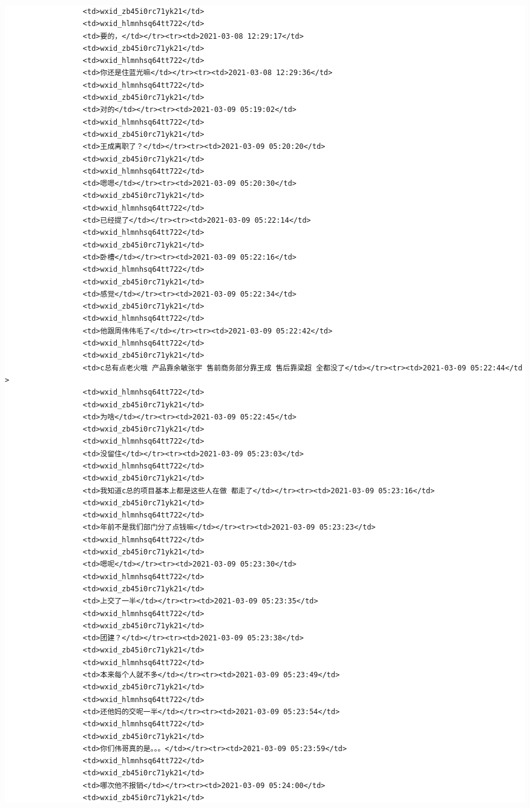                       <td>wxid_zb45i0rc71yk21</td>
                      <td>wxid_hlmnhsq64tt722</td>
                      <td>要的，</td></tr><tr><td>2021-03-08 12:29:17</td>
                      <td>wxid_zb45i0rc71yk21</td>
                      <td>wxid_hlmnhsq64tt722</td>
                      <td>你还是住蓝光嘛</td></tr><tr><td>2021-03-08 12:29:36</td>
                      <td>wxid_hlmnhsq64tt722</td>
                      <td>wxid_zb45i0rc71yk21</td>
                      <td>对的</td></tr><tr><td>2021-03-09 05:19:02</td>
                      <td>wxid_hlmnhsq64tt722</td>
                      <td>wxid_zb45i0rc71yk21</td>
                      <td>王成离职了？</td></tr><tr><td>2021-03-09 05:20:20</td>
                      <td>wxid_zb45i0rc71yk21</td>
                      <td>wxid_hlmnhsq64tt722</td>
                      <td>嗯嗯</td></tr><tr><td>2021-03-09 05:20:30</td>
                      <td>wxid_zb45i0rc71yk21</td>
                      <td>wxid_hlmnhsq64tt722</td>
                      <td>已经提了</td></tr><tr><td>2021-03-09 05:22:14</td>
                      <td>wxid_hlmnhsq64tt722</td>
                      <td>wxid_zb45i0rc71yk21</td>
                      <td>卧槽</td></tr><tr><td>2021-03-09 05:22:16</td>
                      <td>wxid_hlmnhsq64tt722</td>
                      <td>wxid_zb45i0rc71yk21</td>
                      <td>感觉</td></tr><tr><td>2021-03-09 05:22:34</td>
                      <td>wxid_zb45i0rc71yk21</td>
                      <td>wxid_hlmnhsq64tt722</td>
                      <td>他跟周伟伟毛了</td></tr><tr><td>2021-03-09 05:22:42</td>
                      <td>wxid_hlmnhsq64tt722</td>
                      <td>wxid_zb45i0rc71yk21</td>
                      <td>c总有点老火哦 产品靠余敏张宇 售前商务部分靠王成 售后靠梁超 全都没了</td></tr><tr><td>2021-03-09 05:22:44</td>
                      <td>wxid_hlmnhsq64tt722</td>
                      <td>wxid_zb45i0rc71yk21</td>
                      <td>为啥</td></tr><tr><td>2021-03-09 05:22:45</td>
                      <td>wxid_zb45i0rc71yk21</td>
                      <td>wxid_hlmnhsq64tt722</td>
                      <td>没留住</td></tr><tr><td>2021-03-09 05:23:03</td>
                      <td>wxid_hlmnhsq64tt722</td>
                      <td>wxid_zb45i0rc71yk21</td>
                      <td>我知道c总的项目基本上都是这些人在做 都走了</td></tr><tr><td>2021-03-09 05:23:16</td>
                      <td>wxid_zb45i0rc71yk21</td>
                      <td>wxid_hlmnhsq64tt722</td>
                      <td>年前不是我们部门分了点钱嘛</td></tr><tr><td>2021-03-09 05:23:23</td>
                      <td>wxid_hlmnhsq64tt722</td>
                      <td>wxid_zb45i0rc71yk21</td>
                      <td>嗯呢</td></tr><tr><td>2021-03-09 05:23:30</td>
                      <td>wxid_hlmnhsq64tt722</td>
                      <td>wxid_zb45i0rc71yk21</td>
                      <td>上交了一半</td></tr><tr><td>2021-03-09 05:23:35</td>
                      <td>wxid_hlmnhsq64tt722</td>
                      <td>wxid_zb45i0rc71yk21</td>
                      <td>团建？</td></tr><tr><td>2021-03-09 05:23:38</td>
                      <td>wxid_zb45i0rc71yk21</td>
                      <td>wxid_hlmnhsq64tt722</td>
                      <td>本来每个人就不多</td></tr><tr><td>2021-03-09 05:23:49</td>
                      <td>wxid_zb45i0rc71yk21</td>
                      <td>wxid_hlmnhsq64tt722</td>
                      <td>还他妈的交呢一半</td></tr><tr><td>2021-03-09 05:23:54</td>
                      <td>wxid_hlmnhsq64tt722</td>
                      <td>wxid_zb45i0rc71yk21</td>
                      <td>你们伟哥真的是。。。</td></tr><tr><td>2021-03-09 05:23:59</td>
                      <td>wxid_hlmnhsq64tt722</td>
                      <td>wxid_zb45i0rc71yk21</td>
                      <td>哪次他不报销</td></tr><tr><td>2021-03-09 05:24:00</td>
                      <td>wxid_zb45i0rc71yk21</td>